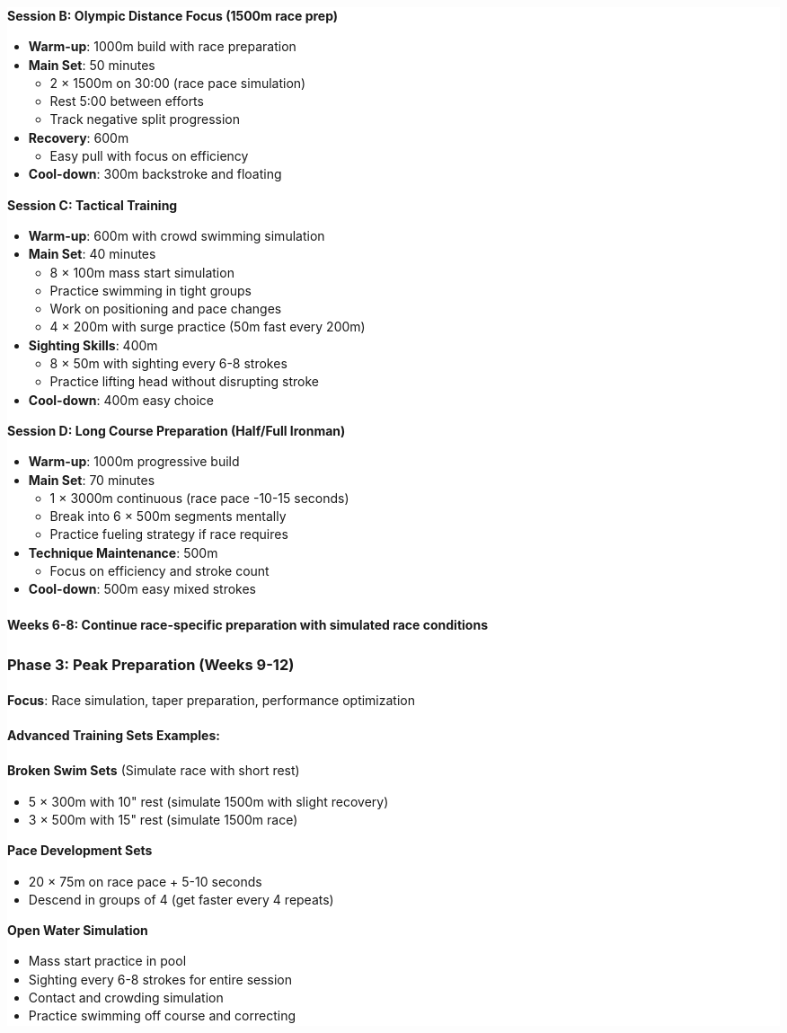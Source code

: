 **Session B: Olympic Distance Focus (1500m race prep)**
- **Warm-up**: 1000m build with race preparation
- **Main Set**: 50 minutes
  - 2 × 1500m on 30:00 (race pace simulation)
  - Rest 5:00 between efforts
  - Track negative split progression
- **Recovery**: 600m
  - Easy pull with focus on efficiency
- **Cool-down**: 300m backstroke and floating

**Session C: Tactical Training**
- **Warm-up**: 600m with crowd swimming simulation
- **Main Set**: 40 minutes
  - 8 × 100m mass start simulation
  - Practice swimming in tight groups
  - Work on positioning and pace changes
  - 4 × 200m with surge practice (50m fast every 200m)
- **Sighting Skills**: 400m
  - 8 × 50m with sighting every 6-8 strokes
  - Practice lifting head without disrupting stroke
- **Cool-down**: 400m easy choice

**Session D: Long Course Preparation (Half/Full Ironman)**
- **Warm-up**: 1000m progressive build
- **Main Set**: 70 minutes
  - 1 × 3000m continuous (race pace -10-15 seconds)
  - Break into 6 × 500m segments mentally
  - Practice fueling strategy if race requires
- **Technique Maintenance**: 500m
  - Focus on efficiency and stroke count
- **Cool-down**: 500m easy mixed strokes

#### Weeks 6-8: Continue race-specific preparation with simulated race conditions

### Phase 3: Peak Preparation (Weeks 9-12)
**Focus**: Race simulation, taper preparation, performance optimization

#### Advanced Training Sets Examples:

**Broken Swim Sets** (Simulate race with short rest)
- 5 × 300m with 10" rest (simulate 1500m with slight recovery)
- 3 × 500m with 15" rest (simulate 1500m race)

**Pace Development Sets**
- 20 × 75m on race pace + 5-10 seconds
- Descend in groups of 4 (get faster every 4 repeats)

**Open Water Simulation**
- Mass start practice in pool
- Sighting every 6-8 strokes for entire session
- Contact and crowding simulation
- Practice swimming off course and correcting
